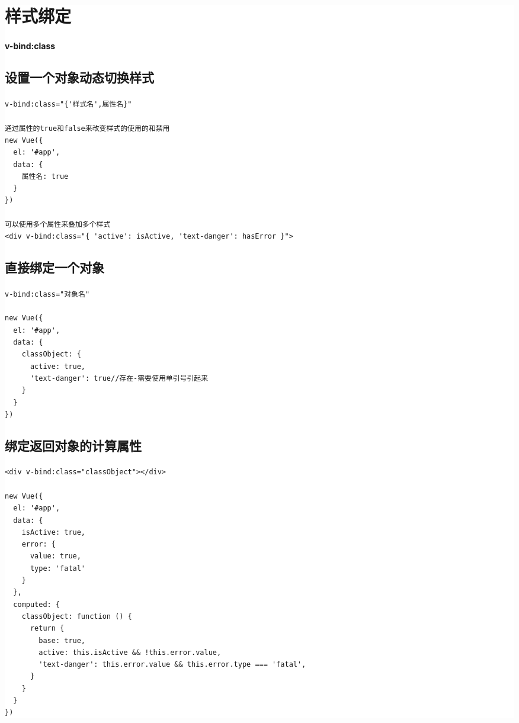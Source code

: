 

# 样式绑定

**v-bind:class**

## 设置一个对象动态切换样式

```
v-bind:class="{'样式名',属性名}"

通过属性的true和false来改变样式的使用的和禁用
new Vue({
  el: '#app',
  data: {
    属性名: true
  }
})

可以使用多个属性来叠加多个样式
<div v-bind:class="{ 'active': isActive, 'text-danger': hasError }">
```

## 直接绑定一个对象

```
v-bind:class="对象名"

new Vue({
  el: '#app',
  data: {
    classObject: {
      active: true,
      'text-danger': true//存在-需要使用单引号引起来
    }
  }
})
```

## 绑定返回对象的计算属性

```
<div v-bind:class="classObject"></div>

new Vue({
  el: '#app',
  data: {
    isActive: true,
    error: {
      value: true,
      type: 'fatal'
    }
  },
  computed: {
    classObject: function () {
      return {
  		base: true,
        active: this.isActive && !this.error.value,
        'text-danger': this.error.value && this.error.type === 'fatal',
      }
    }
  }
})
```